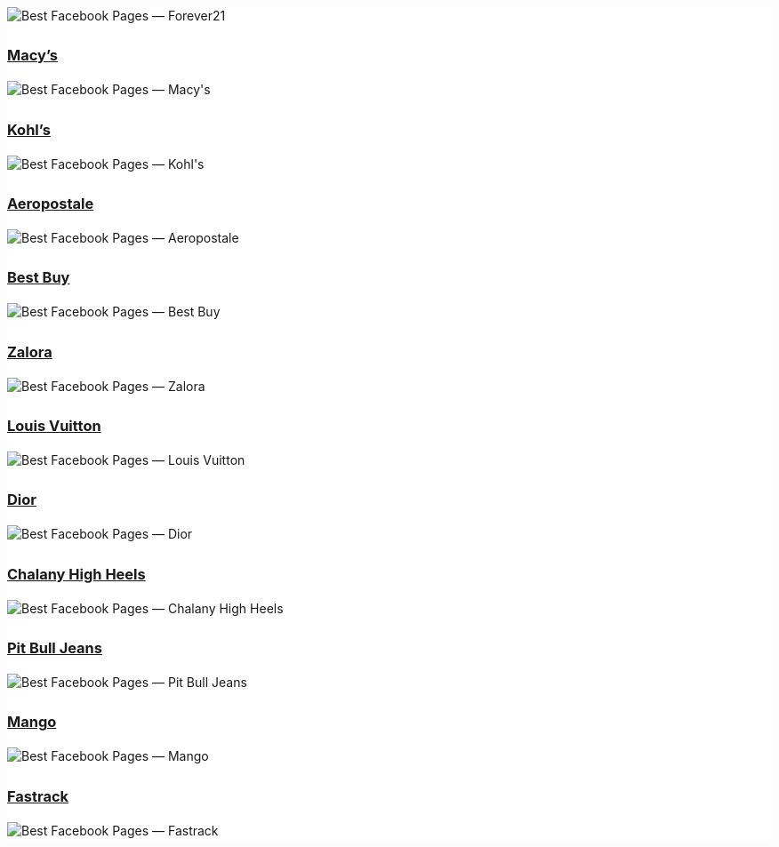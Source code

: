 ![Best Facebook Pages — Forever21](/img/best-facebook-pages-forever21.jpg)

### [Macy’s](https://www.facebook.com/Macys/)

![Best Facebook Pages — Macy's](/img/best-facebook-pages-macys.jpg)

### [Kohl’s](https://www.facebook.com/kohls/)

![Best Facebook Pages — Kohl's](/img/best-facebook-pages-kohls.jpg)

### [Aeropostale](https://www.facebook.com/Aeropostale/)

![Best Facebook Pages — Aeropostale](/img/best-facebook-pages-aeropostale.jpg)

### [Best Buy](https://www.facebook.com/bestbuy/)

![Best Facebook Pages — Best Buy](/img/best-facebook-pages-best-buy.jpg)

### [Zalora](https://www.facebook.com/zaloraglobal/)

![Best Facebook Pages — Zalora](/img/best-facebook-pages-zalora.jpg)

### [Louis Vuitton](https://www.facebook.com/LouisVuitton/)

![Best Facebook Pages — Louis Vuitton](/img/best-facebook-pages-louis-vuitton.jpg)

### [Dior](https://www.facebook.com/Dior/)

![Best Facebook Pages — Dior](/img/best-facebook-pages-dior.jpg)

### [Chalany High Heels](https://www.facebook.com/chalanyhighheel/)

![Best Facebook Pages — Chalany High Heels](/img/best-facebook-pages-chalany-high-heels.jpg)

### [Pit Bull Jeans](https://www.facebook.com/pitbulljeansoficial/)

![Best Facebook Pages — Pit Bull Jeans](/img/best-facebook-pages-pit-bull-jeans.jpg)

### [Mango](https://www.facebook.com/mango.com/)

![Best Facebook Pages — Mango](/img/best-facebook-pages-mango.jpg)

### [Fastrack](https://www.facebook.com/fastrack/)

![Best Facebook Pages — Fastrack](/img/best-facebook-pages-fastrack.jpg)
